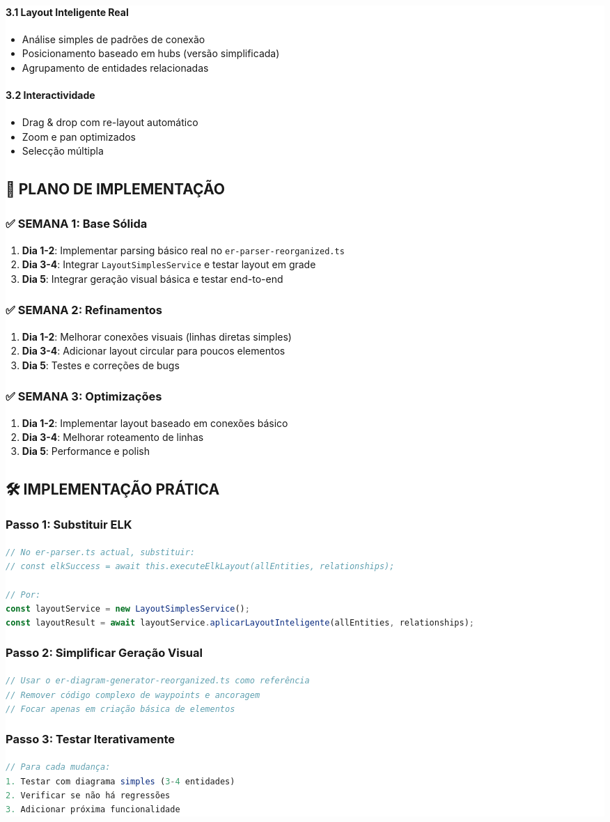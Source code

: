 #### 3.1 Layout Inteligente Real
- Análise simples de padrões de conexão
- Posicionamento baseado em hubs (versão simplificada)
- Agrupamento de entidades relacionadas

#### 3.2 Interactividade
- Drag & drop com re-layout automático
- Zoom e pan optimizados
- Selecção múltipla

## 📝 PLANO DE IMPLEMENTAÇÃO

### ✅ SEMANA 1: Base Sólida
1. **Dia 1-2**: Implementar parsing básico real no `er-parser-reorganized.ts`
2. **Dia 3-4**: Integrar `LayoutSimplesService` e testar layout em grade
3. **Dia 5**: Integrar geração visual básica e testar end-to-end

### ✅ SEMANA 2: Refinamentos
1. **Dia 1-2**: Melhorar conexões visuais (linhas diretas simples)
2. **Dia 3-4**: Adicionar layout circular para poucos elementos
3. **Dia 5**: Testes e correções de bugs

### ✅ SEMANA 3: Optimizações
1. **Dia 1-2**: Implementar layout baseado em conexões básico
2. **Dia 3-4**: Melhorar roteamento de linhas
3. **Dia 5**: Performance e polish

## 🛠️ IMPLEMENTAÇÃO PRÁTICA

### Passo 1: Substituir ELK
```typescript
// No er-parser.ts actual, substituir:
// const elkSuccess = await this.executeElkLayout(allEntities, relationships);

// Por:
const layoutService = new LayoutSimplesService();
const layoutResult = await layoutService.aplicarLayoutInteligente(allEntities, relationships);
```

### Passo 2: Simplificar Geração Visual
```typescript
// Usar o er-diagram-generator-reorganized.ts como referência
// Remover código complexo de waypoints e ancoragem
// Focar apenas em criação básica de elementos
```

### Passo 3: Testar Iterativamente
```typescript
// Para cada mudança:
1. Testar com diagrama simples (3-4 entidades)
2. Verificar se não há regressões
3. Adicionar próxima funcionalidade
```
